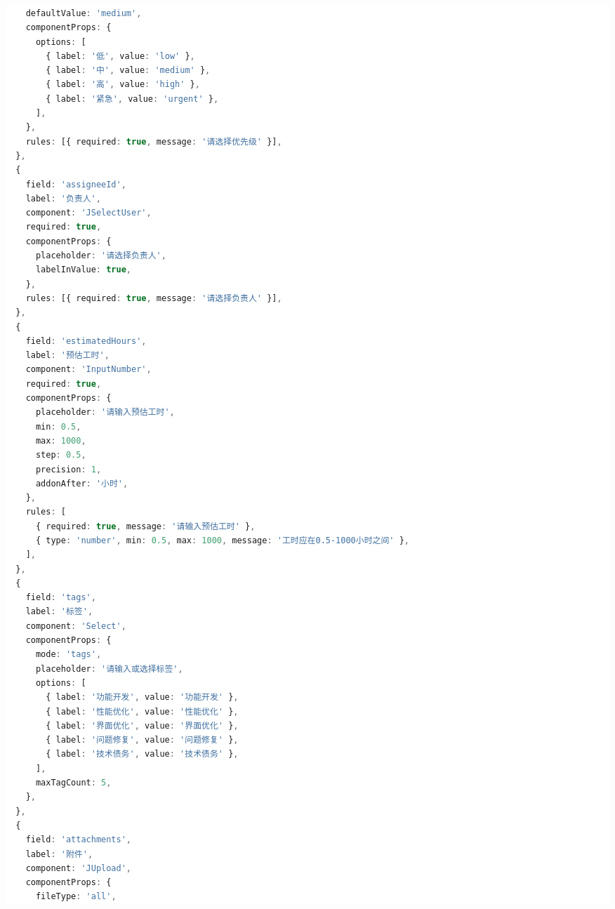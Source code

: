 ```typescript
    defaultValue: 'medium',
    componentProps: {
      options: [
        { label: '低', value: 'low' },
        { label: '中', value: 'medium' },
        { label: '高', value: 'high' },
        { label: '紧急', value: 'urgent' },
      ],
    },
    rules: [{ required: true, message: '请选择优先级' }],
  },
  {
    field: 'assigneeId',
    label: '负责人',
    component: 'JSelectUser',
    required: true,
    componentProps: {
      placeholder: '请选择负责人',
      labelInValue: true,
    },
    rules: [{ required: true, message: '请选择负责人' }],
  },
  {
    field: 'estimatedHours',
    label: '预估工时',
    component: 'InputNumber',
    required: true,
    componentProps: {
      placeholder: '请输入预估工时',
      min: 0.5,
      max: 1000,
      step: 0.5,
      precision: 1,
      addonAfter: '小时',
    },
    rules: [
      { required: true, message: '请输入预估工时' },
      { type: 'number', min: 0.5, max: 1000, message: '工时应在0.5-1000小时之间' },
    ],
  },
  {
    field: 'tags',
    label: '标签',
    component: 'Select',
    componentProps: {
      mode: 'tags',
      placeholder: '请输入或选择标签',
      options: [
        { label: '功能开发', value: '功能开发' },
        { label: '性能优化', value: '性能优化' },
        { label: '界面优化', value: '界面优化' },
        { label: '问题修复', value: '问题修复' },
        { label: '技术债务', value: '技术债务' },
      ],
      maxTagCount: 5,
    },
  },
  {
    field: 'attachments',
    label: '附件',
    component: 'JUpload',
    componentProps: {
      fileType: 'all',
```

  [`status-${props.record.status}`]: true,
  [`priority-${props.record.priority}`]: true,